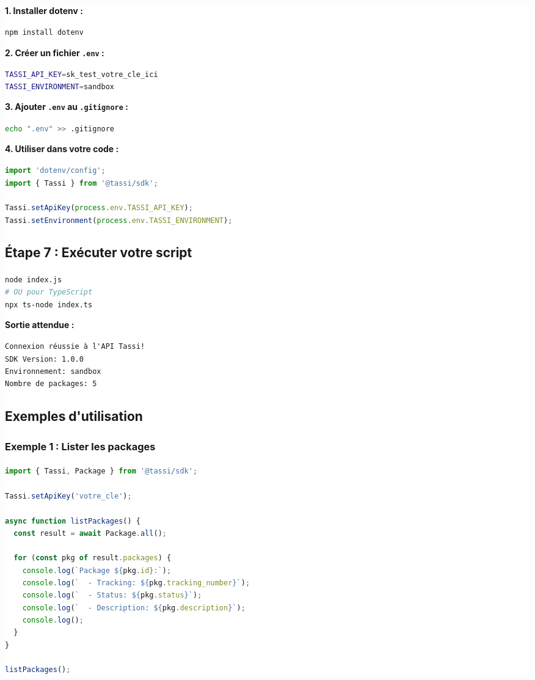 **1. Installer dotenv :**
```bash
npm install dotenv
```

**2. Créer un fichier `.env` :**
```bash
TASSI_API_KEY=sk_test_votre_cle_ici
TASSI_ENVIRONMENT=sandbox
```

**3. Ajouter `.env` au `.gitignore` :**
```bash
echo ".env" >> .gitignore
```

**4. Utiliser dans votre code :**
```javascript
import 'dotenv/config';
import { Tassi } from '@tassi/sdk';

Tassi.setApiKey(process.env.TASSI_API_KEY);
Tassi.setEnvironment(process.env.TASSI_ENVIRONMENT);
```

## Étape 7 : Exécuter votre script

```bash
node index.js
# OU pour TypeScript
npx ts-node index.ts
```

**Sortie attendue :**
```
Connexion réussie à l'API Tassi!
SDK Version: 1.0.0
Environnement: sandbox
Nombre de packages: 5
```

## Exemples d'utilisation

### Exemple 1 : Lister les packages

```javascript
import { Tassi, Package } from '@tassi/sdk';

Tassi.setApiKey('votre_cle');

async function listPackages() {
  const result = await Package.all();

  for (const pkg of result.packages) {
    console.log(`Package ${pkg.id}:`);
    console.log(`  - Tracking: ${pkg.tracking_number}`);
    console.log(`  - Status: ${pkg.status}`);
    console.log(`  - Description: ${pkg.description}`);
    console.log();
  }
}

listPackages();
```
